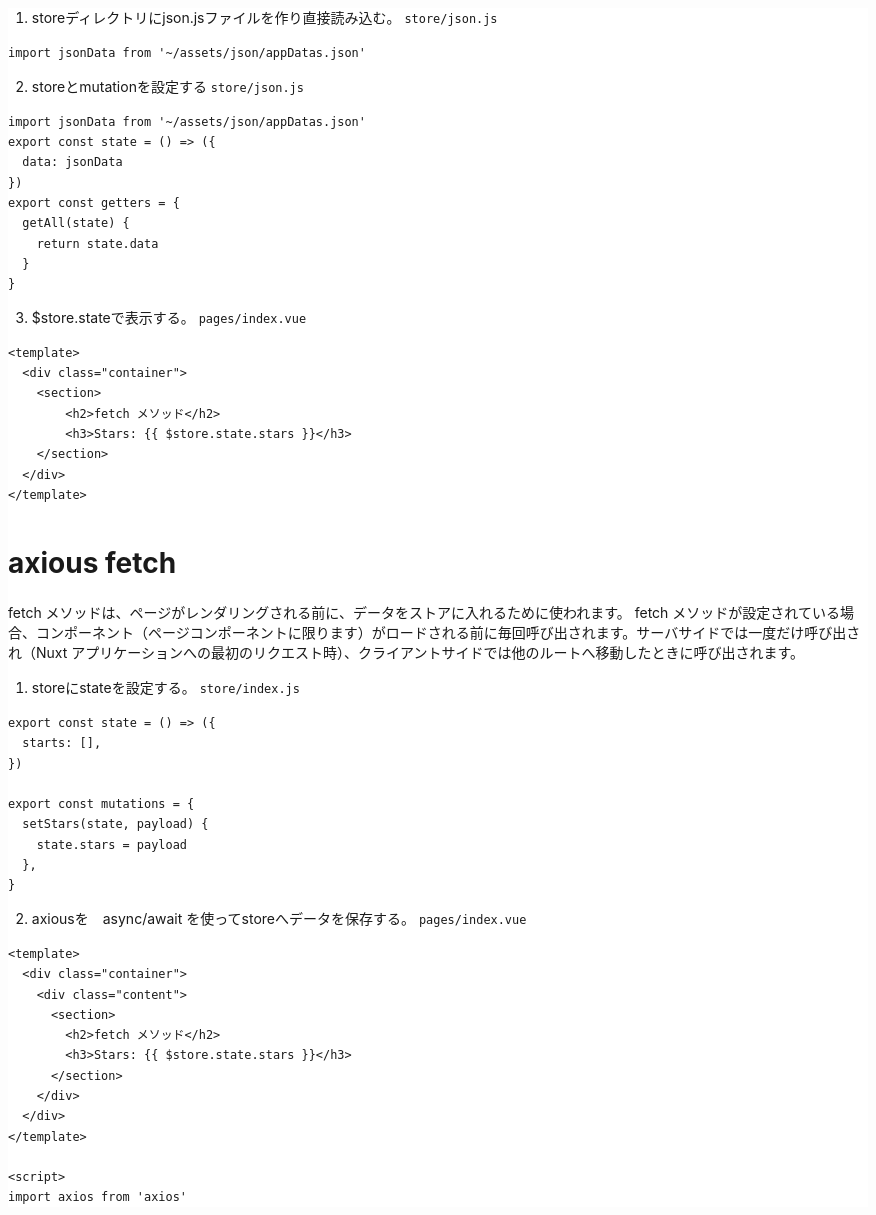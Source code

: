 1. storeディレクトリにjson.jsファイルを作り直接読み込む。
`store/json.js`
```
import jsonData from '~/assets/json/appDatas.json'

```
2. storeとmutationを設定する
`store/json.js`
```
import jsonData from '~/assets/json/appDatas.json'
export const state = () => ({
  data: jsonData
})
export const getters = {
  getAll(state) {
    return state.data
  }
}
```
3. $store.stateで表示する。
`pages/index.vue`
```
<template>
  <div class="container">
    <section>
        <h2>fetch メソッド</h2>
        <h3>Stars: {{ $store.state.stars }}</h3>
    </section>
  </div>
</template>
```
# axious fetch
fetch メソッドは、ページがレンダリングされる前に、データをストアに入れるために使われます。 
fetch メソッドが設定されている場合、コンポーネント（ページコンポーネントに限ります）がロードされる前に毎回呼び出されます。サーバサイドでは一度だけ呼び出され（Nuxt アプリケーションへの最初のリクエスト時）、クライアントサイドでは他のルートへ移動したときに呼び出されます。
1. storeにstateを設定する。
`store/index.js`
```
export const state = () => ({
  starts: [],
})

export const mutations = {
  setStars(state, payload) {
    state.stars = payload
  },
}
```
2. axiousを　async/await を使ってstoreへデータを保存する。
`pages/index.vue`
```
<template>
  <div class="container">
    <div class="content">
      <section>
        <h2>fetch メソッド</h2>
        <h3>Stars: {{ $store.state.stars }}</h3>
      </section>
    </div>
  </div>
</template>

<script>
import axios from 'axios'
```